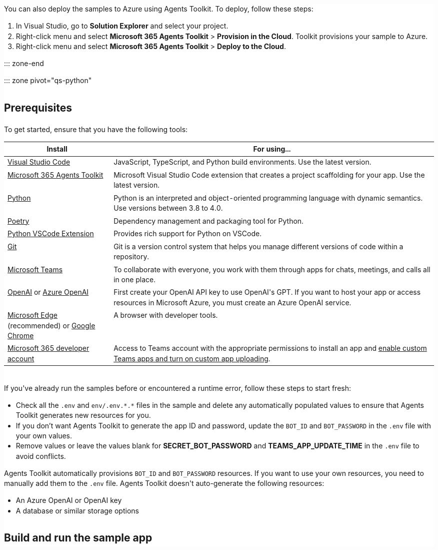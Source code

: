 You can also deploy the samples to Azure using Agents Toolkit. To deploy, follow these steps:

1. In Visual Studio, go to **Solution Explorer** and select your project.
1. Right-click menu and select **Microsoft 365 Agents Toolkit** > **Provision in the Cloud**. Toolkit provisions your sample to Azure.
1. Right-click menu and select **Microsoft 365 Agents Toolkit** > **Deploy to the Cloud**.

::: zone-end

::: zone pivot="qs-python"

## Prerequisites

To get started, ensure that you have the following tools:

| Install | For using... |
| --- | --- |
| [Visual Studio Code](https://code.visualstudio.com/download) | JavaScript, TypeScript, and Python build environments. Use the latest version. |
| [Microsoft 365 Agents Toolkit](https://marketplace.visualstudio.com/items?itemName=TeamsDevApp.ms-teams-vscode-extension) | Microsoft Visual Studio Code extension that creates a project scaffolding for your app. Use the latest version.|
| [Python](https://www.python.org/) | Python is an interpreted and object-oriented programming language with dynamic semantics. Use versions between 3.8 to 4.0. |
| [Poetry](https://python-poetry.org/docs/#installing-with-pipx) | Dependency management and packaging tool for Python.|
| [Python VSCode Extension](https://marketplace.visualstudio.com/items?itemName=ms-python.python) | Provides rich support for Python on VSCode. |
|[Git](https://git-scm.com/downloads)|Git is a version control system that helps you manage different versions of code within a repository. |
| [Microsoft Teams](https://www.microsoft.com/microsoft-teams/download-app) | To collaborate with everyone, you work with them through apps for chats, meetings, and calls all in one place.|
| [OpenAI](https://openai.com/api/) or [Azure OpenAI](https://oai.azure.com/portal)| First create your OpenAI API key to use OpenAI's GPT. If you want to host your app or access resources in Microsoft Azure, you must create an Azure OpenAI service.|
| [Microsoft&nbsp;Edge](https://www.microsoft.com/edge/) (recommended) or [Google Chrome](https://www.google.com/chrome/) | A browser with developer tools. |
| [Microsoft 365 developer account](/microsoftteams/platform/concepts/build-and-test/prepare-your-o365-tenant) | Access to Teams account with the appropriate permissions to install an app and [enable custom Teams apps and turn on custom app uploading](../../../concepts/build-and-test/prepare-your-o365-tenant.md#enable-custom-teams-apps-and-turn-on-custom-app-uploading). |

<br/>
If you've already run the samples before or encountered a runtime error, follow these steps to start fresh:

* Check all the `.env` and `env/.env.*.*` files in the sample and delete any automatically populated values to ensure that Agents Toolkit generates new resources for you.
* If you don’t want Agents Toolkit to generate the app ID and password, update the `BOT_ID` and `BOT_PASSWORD` in the `.env` file with your own values.
* Remove values or leave the values blank for  **SECRET_BOT_PASSWORD** and **TEAMS_APP_UPDATE_TIME** in the `.env` file to avoid conflicts.

Agents Toolkit automatically provisions `BOT_ID` and `BOT_PASSWORD` resources. If you want to use your own resources, you need to manually add them to the `.env` file. Agents Toolkit doesn't auto-generate the following resources:

* An Azure OpenAI or OpenAI key
* A database or similar storage options

## Build and run the sample app
